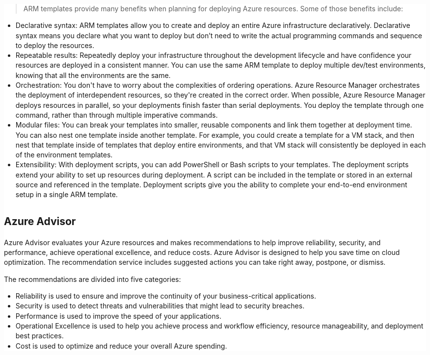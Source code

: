 > ARM templates provide many benefits when planning for deploying Azure resources. Some of those benefits include:

- Declarative syntax: ARM templates allow you to create and deploy an entire Azure infrastructure declaratively. Declarative syntax means you declare what you want to deploy but don’t need to write the actual programming commands and sequence to deploy the resources.
- Repeatable results: Repeatedly deploy your infrastructure throughout the development lifecycle and have confidence your resources are deployed in a consistent manner. You can use the same ARM template to deploy multiple dev/test environments, knowing that all the environments are the same.
- Orchestration: You don't have to worry about the complexities of ordering operations. Azure Resource Manager orchestrates the deployment of interdependent resources, so they're created in the correct order. When possible, Azure Resource Manager deploys resources in parallel, so your deployments finish faster than serial deployments. You deploy the template through one command, rather than through multiple imperative commands.
- Modular files: You can break your templates into smaller, reusable components and link them together at deployment time. You can also nest one template inside another template. For example, you could create a template for a VM stack, and then nest that template inside of templates that deploy entire environments, and that VM stack will consistently be deployed in each of the environment templates.
- Extensibility: With deployment scripts, you can add PowerShell or Bash scripts to your templates. The deployment scripts extend your ability to set up resources during deployment. A script can be included in the template or stored in an external source and referenced in the template. Deployment scripts give you the ability to complete your end-to-end environment setup in a single ARM template.

## Azure Advisor

Azure Advisor evaluates your Azure resources and makes recommendations to help improve reliability, security, and performance, achieve operational excellence, and reduce costs. Azure Advisor is designed to help you save time on cloud optimization. The recommendation service includes suggested actions you can take right away, postpone, or dismiss.

The recommendations are divided into five categories:

- Reliability is used to ensure and improve the continuity of your business-critical applications.
- Security is used to detect threats and vulnerabilities that might lead to security breaches.
- Performance is used to improve the speed of your applications.
- Operational Excellence is used to help you achieve process and workflow efficiency, resource manageability, and deployment best practices.
- Cost is used to optimize and reduce your overall Azure spending.

